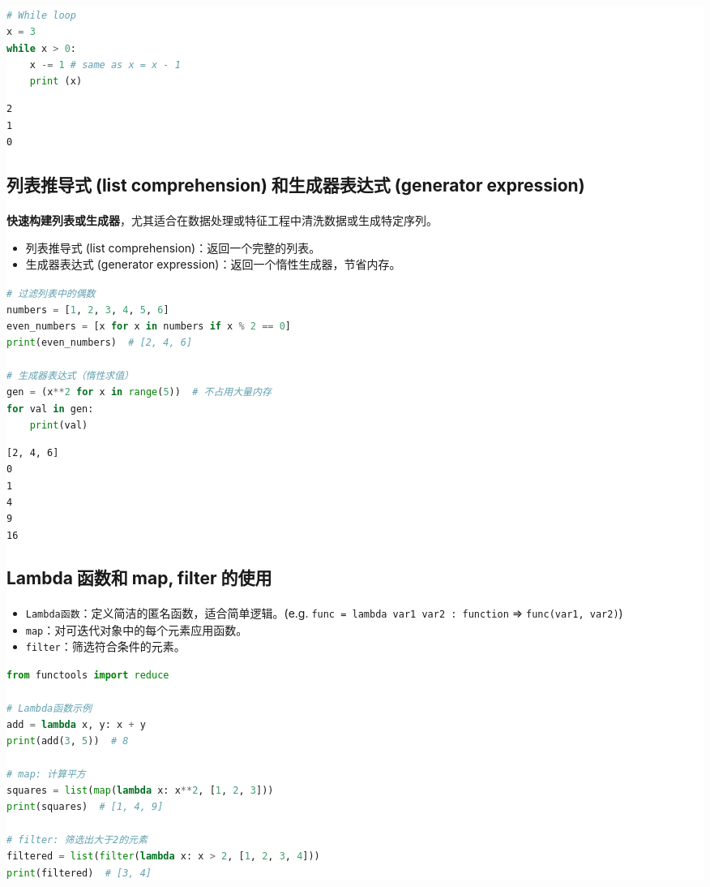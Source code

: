 ```python
# While loop
x = 3
while x > 0:
    x -= 1 # same as x = x - 1
    print (x)
```
```
2
1
0
```

## **列表推导式 (list comprehension) 和生成器表达式 (generator expression)**

**快速构建列表或生成器**，尤其适合在数据处理或特征工程中清洗数据或生成特定序列。

* 列表推导式 (list comprehension)：返回一个完整的列表。
* 生成器表达式 (generator expression)：返回一个惰性生成器，节省内存。


```python
# 过滤列表中的偶数
numbers = [1, 2, 3, 4, 5, 6]
even_numbers = [x for x in numbers if x % 2 == 0]
print(even_numbers)  # [2, 4, 6]

# 生成器表达式（惰性求值）
gen = (x**2 for x in range(5))  # 不占用大量内存
for val in gen:
    print(val)
```
```
[2, 4, 6]
0
1
4
9
16
```

## **Lambda 函数和 map, filter 的使用**

* `Lambda函数`：定义简洁的匿名函数，适合简单逻辑。(e.g. `func = lambda var1 var2 : function` => `func(var1, var2)`)
* `map`：对可迭代对象中的每个元素应用函数。
* `filter`：筛选符合条件的元素。


```python
from functools import reduce

# Lambda函数示例
add = lambda x, y: x + y
print(add(3, 5))  # 8

# map: 计算平方
squares = list(map(lambda x: x**2, [1, 2, 3]))
print(squares)  # [1, 4, 9]

# filter: 筛选出大于2的元素
filtered = list(filter(lambda x: x > 2, [1, 2, 3, 4]))
print(filtered)  # [3, 4]
```
